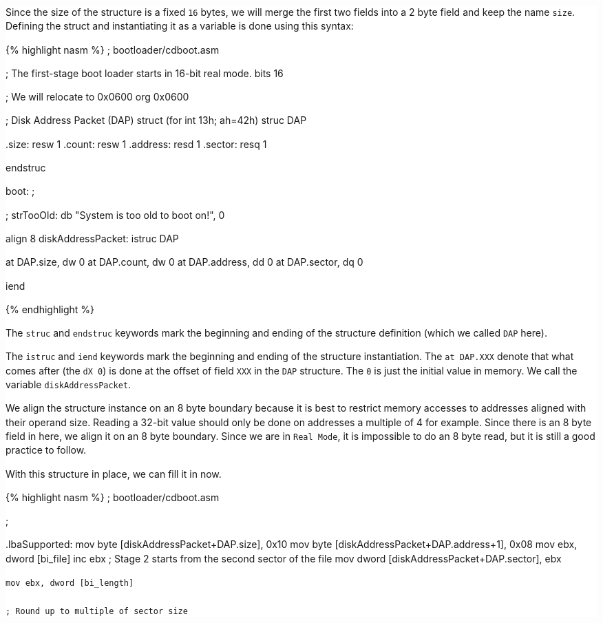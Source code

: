 Since the size of the structure is a fixed `16` bytes, we will merge the first two fields into a 2 byte field and keep the name `size`. Defining the struct and instantiating it as a variable is done using this syntax:

{% highlight nasm %}
; bootloader/cdboot.asm

; The first-stage boot loader starts in 16-bit real mode.
bits 16

; We will relocate to 0x0600
org 0x0600

; Disk Address Packet (DAP) struct (for int 13h; ah=42h)
struc DAP

.size:      resw 1
.count:     resw 1
.address:   resd 1
.sector:    resq 1

endstruc

boot:
; <Old code down here>

; <Rest of the file up here>
strTooOld:  db  "System is too old to boot on!", 0

align 8
diskAddressPacket:
istruc DAP

at DAP.size,    dw 0
at DAP.count,   dw 0
at DAP.address, dd 0
at DAP.sector,  dq 0

iend

{% endhighlight %}

The `struc` and `endstruc` keywords mark the beginning and ending of the structure definition (which we called `DAP` here).

The `istruc` and `iend` keywords mark the beginning and ending of the structure instantiation. The `at DAP.XXX` denote that what comes after (the `dX 0`) is done at the offset of field `XXX` in the `DAP` structure. The `0` is just the initial value in memory. We call the variable `diskAddressPacket`.

We align the structure instance on an 8 byte boundary because it is best to restrict memory accesses to addresses aligned with their operand size. Reading a 32-bit value should only be done on addresses a multiple of 4 for example. Since there is an 8 byte field in here, we align it on an 8 byte boundary. Since we are in `Real Mode`, it is impossible to do an 8 byte read, but it is still a good practice to follow.

With this structure in place, we can fill it in now.

{% highlight nasm %}
; bootloader/cdboot.asm

; <Old code up here>

.lbaSupported:
    mov byte [diskAddressPacket+DAP.size], 0x10
    mov byte [diskAddressPacket+DAP.address+1], 0x08
    mov ebx, dword [bi_file]
    inc ebx ; Stage 2 starts from the second sector of the file
    mov dword [diskAddressPacket+DAP.sector], ebx

    mov ebx, dword [bi_length]
	
    ; Round up to multiple of sector size